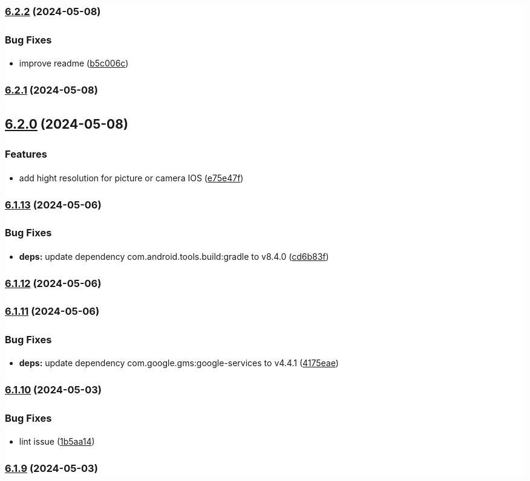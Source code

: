 ### [6.2.2](https://github.com/Cap-go/camera-preview/compare/6.2.1...6.2.2) (2024-05-08)


### Bug Fixes

* improve readme ([b5c006c](https://github.com/Cap-go/camera-preview/commit/b5c006c89668a196dc003e7d36e2927495a79b16))

### [6.2.1](https://github.com/Cap-go/camera-preview/compare/6.2.0...6.2.1) (2024-05-08)

## [6.2.0](https://github.com/Cap-go/camera-preview/compare/6.1.13...6.2.0) (2024-05-08)


### Features

* add hight resolution for picture or camera IOS ([e75e47f](https://github.com/Cap-go/camera-preview/commit/e75e47f0268d9d8e35183570283bebe330df728f))

### [6.1.13](https://github.com/Cap-go/camera-preview/compare/6.1.12...6.1.13) (2024-05-06)


### Bug Fixes

* **deps:** update dependency com.android.tools.build:gradle to v8.4.0 ([cd6b83f](https://github.com/Cap-go/camera-preview/commit/cd6b83fd4d5e077eb40e5ccc719651c9a3a9dbc9))

### [6.1.12](https://github.com/Cap-go/camera-preview/compare/6.1.11...6.1.12) (2024-05-06)

### [6.1.11](https://github.com/Cap-go/camera-preview/compare/6.1.10...6.1.11) (2024-05-06)


### Bug Fixes

* **deps:** update dependency com.google.gms:google-services to v4.4.1 ([4175eae](https://github.com/Cap-go/camera-preview/commit/4175eaee1b1019e63413d838b9ca181d6b1ad1fd))

### [6.1.10](https://github.com/Cap-go/camera-preview/compare/6.1.9...6.1.10) (2024-05-03)


### Bug Fixes

* lint issue ([1b5aa14](https://github.com/Cap-go/camera-preview/commit/1b5aa1488503f7d698773995ed3cf507784c1c01))

### [6.1.9](https://github.com/Cap-go/camera-preview/compare/6.1.8...6.1.9) (2024-05-03)
